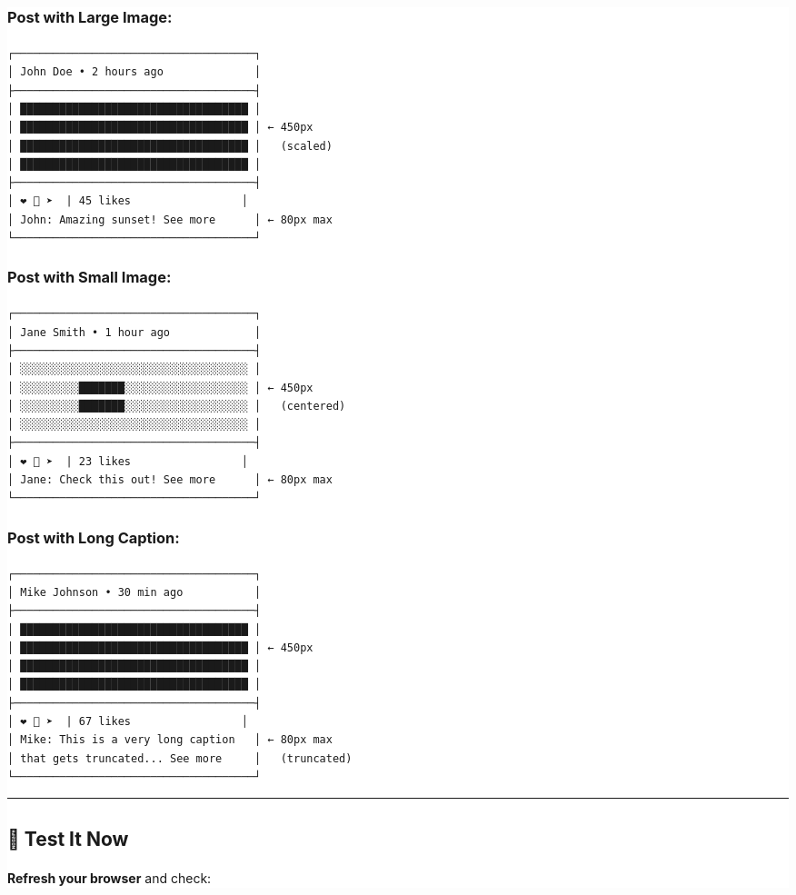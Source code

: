### **Post with Large Image:**
```
┌─────────────────────────────────────┐
│ John Doe • 2 hours ago              │
├─────────────────────────────────────┤
│ ███████████████████████████████████ │
│ ███████████████████████████████████ │ ← 450px
│ ███████████████████████████████████ │   (scaled)
│ ███████████████████████████████████ │
├─────────────────────────────────────┤
│ ❤️ 💬 ➤  | 45 likes                 │
│ John: Amazing sunset! See more      │ ← 80px max
└─────────────────────────────────────┘
```

### **Post with Small Image:**
```
┌─────────────────────────────────────┐
│ Jane Smith • 1 hour ago             │
├─────────────────────────────────────┤
│ ░░░░░░░░░░░░░░░░░░░░░░░░░░░░░░░░░░░ │
│ ░░░░░░░░░███████░░░░░░░░░░░░░░░░░░░ │ ← 450px
│ ░░░░░░░░░███████░░░░░░░░░░░░░░░░░░░ │   (centered)
│ ░░░░░░░░░░░░░░░░░░░░░░░░░░░░░░░░░░░ │
├─────────────────────────────────────┤
│ ❤️ 💬 ➤  | 23 likes                 │
│ Jane: Check this out! See more      │ ← 80px max
└─────────────────────────────────────┘
```

### **Post with Long Caption:**
```
┌─────────────────────────────────────┐
│ Mike Johnson • 30 min ago           │
├─────────────────────────────────────┤
│ ███████████████████████████████████ │
│ ███████████████████████████████████ │ ← 450px
│ ███████████████████████████████████ │
│ ███████████████████████████████████ │
├─────────────────────────────────────┤
│ ❤️ 💬 ➤  | 67 likes                 │
│ Mike: This is a very long caption   │ ← 80px max
│ that gets truncated... See more     │   (truncated)
└─────────────────────────────────────┘
```

---

## 🚀 Test It Now

**Refresh your browser** and check:
